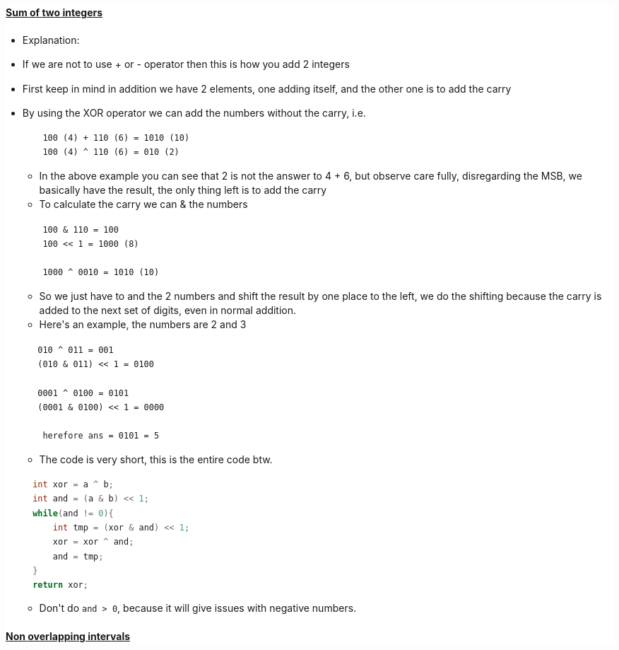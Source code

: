 #### [Sum of two integers](https://leetcode.com/problems/sum-of-two-integers/)

- Explanation:
- If we are not to use + or - operator then this is how you add 2 integers
- First keep in mind in addition we have 2 elements, one adding itself, and the other one is to add the carry
- By using the XOR operator we can add the numbers without the carry, i.e.

  ```
      100 (4) + 110 (6) = 1010 (10)
      100 (4) ^ 110 (6) = 010 (2)
  ```

  - In the above example you can see that 2 is not the answer to 4 + 6, but observe care fully, disregarding the MSB, we basically have the result, the only thing left is to add the carry
  - To calculate the carry we can & the numbers

  ```
      100 & 110 = 100
      100 << 1 = 1000 (8)

      1000 ^ 0010 = 1010 (10)
  ```

  - So we just have to and the 2 numbers and shift the result by one place to the left, we do the shifting because the carry is added to the next set of digits, even in normal addition.
  - Here's an example, the numbers are 2 and 3

  ```
     010 ^ 011 = 001
     (010 & 011) << 1 = 0100

     0001 ^ 0100 = 0101
     (0001 & 0100) << 1 = 0000

      herefore ans = 0101 = 5
  ```

  - The code is very short, this is the entire code btw.

  ```java
    int xor = a ^ b;
    int and = (a & b) << 1;
    while(and != 0){
        int tmp = (xor & and) << 1;
        xor = xor ^ and;
        and = tmp;
    }
    return xor;
  ```

  - Don't do `and > 0`, because it will give issues with negative numbers.

#### [Non overlapping intervals](https://leetcode.com/problems/non-overlapping-intervals/)
